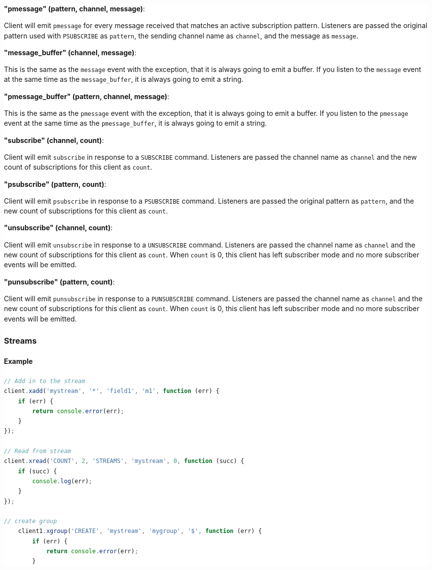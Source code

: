 **"pmessage" (pattern, channel, message)**:

Client will emit `pmessage` for every message received that matches an active
subscription pattern. Listeners are passed the original pattern used with
`PSUBSCRIBE` as `pattern`, the sending channel name as `channel`, and the
message as `message`.

**"message_buffer" (channel, message)**:

This is the same as the `message` event with the exception, that it is always
going to emit a buffer. If you listen to the `message` event at the same time as
the `message_buffer`, it is always going to emit a string.

**"pmessage_buffer" (pattern, channel, message)**:

This is the same as the `pmessage` event with the exception, that it is always
going to emit a buffer. If you listen to the `pmessage` event at the same time
as the `pmessage_buffer`, it is always going to emit a string.

**"subscribe" (channel, count)**:

Client will emit `subscribe` in response to a `SUBSCRIBE` command. Listeners are
passed the channel name as `channel` and the new count of subscriptions for this
client as `count`.

**"psubscribe" (pattern, count)**:

Client will emit `psubscribe` in response to a `PSUBSCRIBE` command. Listeners
are passed the original pattern as `pattern`, and the new count of subscriptions
for this client as `count`.

**"unsubscribe" (channel, count)**:

Client will emit `unsubscribe` in response to a `UNSUBSCRIBE` command. Listeners
are passed the channel name as `channel` and the new count of subscriptions for
this client as `count`. When `count` is 0, this client has left subscriber mode
and no more subscriber events will be emitted.

**"punsubscribe" (pattern, count)**:

Client will emit `punsubscribe` in response to a `PUNSUBSCRIBE` command.
Listeners are passed the channel name as `channel` and the new count of
subscriptions for this client as `count`. When `count` is 0, this client has
left subscriber mode and no more subscriber events will be emitted.


### Streams

#### Example

```js
// Add in to the stream
client.xadd('mystream', '*', 'field1', 'm1', function (err) {
    if (err) {
        return console.error(err);
    }
});

// Read from stream 
client.xread('COUNT', 2, 'STREAMS', 'mystream', 0, function (succ) {
    if (succ) {
        console.log(err);
    }
});

// create group
    client1.xgroup('CREATE', 'mystream', 'mygroup', '$', function (err) {
        if (err) {
            return console.error(err);
        }
```